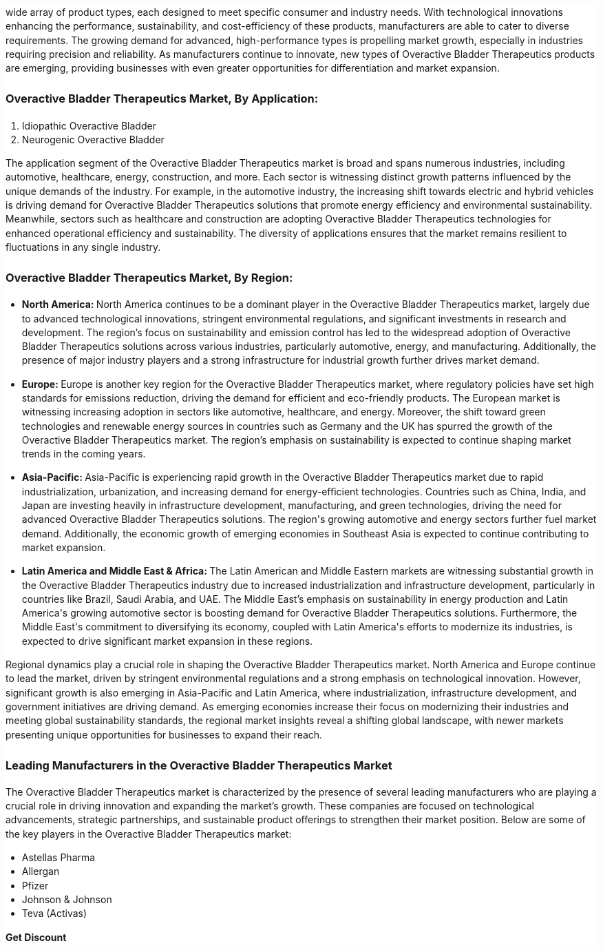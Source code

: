 wide array of product types, each designed to meet specific consumer and industry needs. With technological innovations enhancing the performance, sustainability, and cost-efficiency of these products, manufacturers are able to cater to diverse requirements. The growing demand for advanced, high-performance types is propelling market growth, especially in industries requiring precision and reliability. As manufacturers continue to innovate, new types of Overactive Bladder Therapeutics products are emerging, providing businesses with even greater opportunities for differentiation and market expansion.</p><h3>Overactive Bladder Therapeutics Market,&nbsp;By Application:</h3><ol><li>Idiopathic Overactive Bladder<li> Neurogenic Overactive Bladder</li></ol><p>The application segment of the Overactive Bladder Therapeutics market is broad and spans numerous industries, including automotive, healthcare, energy, construction, and more. Each sector is witnessing distinct growth patterns influenced by the unique demands of the industry. For example, in the automotive industry, the increasing shift towards electric and hybrid vehicles is driving demand for Overactive Bladder Therapeutics solutions that promote energy efficiency and environmental sustainability. Meanwhile, sectors such as healthcare and construction are adopting Overactive Bladder Therapeutics technologies for enhanced operational efficiency and sustainability. The diversity of applications ensures that the market remains resilient to fluctuations in any single industry.</p><h3>Overactive Bladder Therapeutics Market, By Region:</h3><ul><li><p><strong>North America:&nbsp;</strong>North America continues to be a dominant player in the Overactive Bladder Therapeutics market, largely due to advanced technological innovations, stringent environmental regulations, and significant investments in research and development. The region&rsquo;s focus on sustainability and emission control has led to the widespread adoption of Overactive Bladder Therapeutics solutions across various industries, particularly automotive, energy, and manufacturing. Additionally, the presence of major industry players and a strong infrastructure for industrial growth further drives market demand.</p></li><li><p><strong><strong>Europe:&nbsp;</strong></strong>Europe is another key region for the Overactive Bladder Therapeutics market, where regulatory policies have set high standards for emissions reduction, driving the demand for efficient and eco-friendly products. The European market is witnessing increasing adoption in sectors like automotive, healthcare, and energy. Moreover, the shift toward green technologies and renewable energy sources in countries such as Germany and the UK has spurred the growth of the Overactive Bladder Therapeutics market. The region&rsquo;s emphasis on sustainability is expected to continue shaping market trends in the coming years.</p></li><li><p><strong><strong>Asia-Pacific:&nbsp;</strong></strong>Asia-Pacific is experiencing rapid growth in the Overactive Bladder Therapeutics market due to rapid industrialization, urbanization, and increasing demand for energy-efficient technologies. Countries such as China, India, and Japan are investing heavily in infrastructure development, manufacturing, and green technologies, driving the need for advanced Overactive Bladder Therapeutics solutions. The region's growing automotive and energy sectors further fuel market demand. Additionally, the economic growth of emerging economies in Southeast Asia is expected to continue contributing to market expansion.</p></li><li><p><strong><strong>Latin America and Middle East &amp; Africa:&nbsp;</strong></strong>The Latin American and Middle Eastern markets are witnessing substantial growth in the Overactive Bladder Therapeutics industry due to increased industrialization and infrastructure development, particularly in countries like Brazil, Saudi Arabia, and UAE. The Middle East&rsquo;s emphasis on sustainability in energy production and Latin America's growing automotive sector is boosting demand for Overactive Bladder Therapeutics solutions. Furthermore, the Middle East's commitment to diversifying its economy, coupled with Latin America's efforts to modernize its industries, is expected to drive significant market expansion in these regions.</p></li></ul><p>Regional dynamics play a crucial role in shaping the Overactive Bladder Therapeutics market. North America and Europe continue to lead the market, driven by stringent environmental regulations and a strong emphasis on technological innovation. However, significant growth is also emerging in Asia-Pacific and Latin America, where industrialization, infrastructure development, and government initiatives are driving demand. As emerging economies increase their focus on modernizing their industries and meeting global sustainability standards, the regional market insights reveal a shifting global landscape, with newer markets presenting unique opportunities for businesses to expand their reach.</p><h3><strong>Leading Manufacturers in the Overactive Bladder Therapeutics Market</strong></h3><p>The Overactive Bladder Therapeutics market is characterized by the presence of several leading manufacturers who are playing a crucial role in driving innovation and expanding the market&rsquo;s growth. These companies are focused on technological advancements, strategic partnerships, and sustainable product offerings to strengthen their market position. Below are some of the key players in the Overactive Bladder Therapeutics market:</p></div><div class="article-main__content" data-test-id="publishing-text-block"><ul><li><span class="">Astellas Pharma<li> Allergan<li> Pfizer<li> Johnson & Johnson<li> Teva (Activas)</span></li></ul></div><div class="article-main__content" data-test-id="publishing-text-block"><p><span class="font-[700]"><strong>Get Discount
